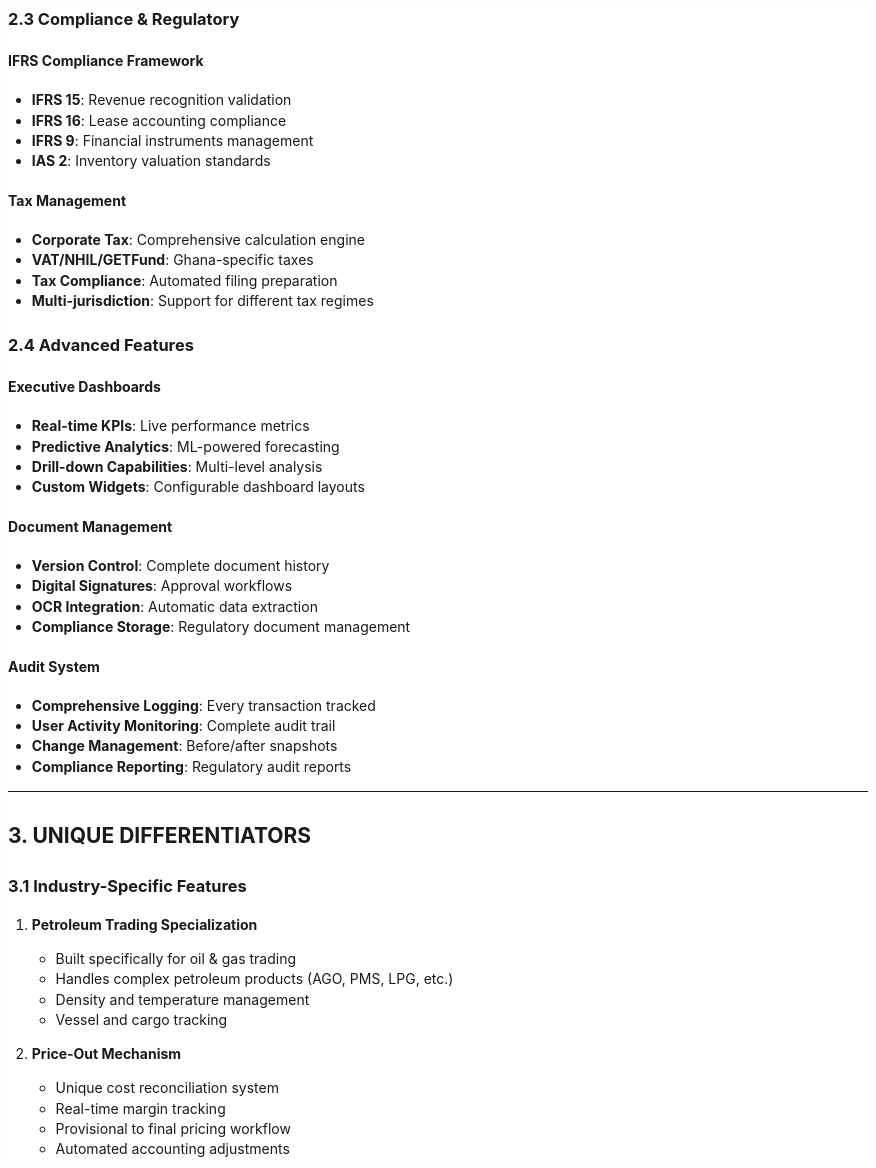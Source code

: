 ### 2.3 Compliance & Regulatory

#### IFRS Compliance Framework
- **IFRS 15**: Revenue recognition validation
- **IFRS 16**: Lease accounting compliance
- **IFRS 9**: Financial instruments management
- **IAS 2**: Inventory valuation standards

#### Tax Management
- **Corporate Tax**: Comprehensive calculation engine
- **VAT/NHIL/GETFund**: Ghana-specific taxes
- **Tax Compliance**: Automated filing preparation
- **Multi-jurisdiction**: Support for different tax regimes

### 2.4 Advanced Features

#### Executive Dashboards
- **Real-time KPIs**: Live performance metrics
- **Predictive Analytics**: ML-powered forecasting
- **Drill-down Capabilities**: Multi-level analysis
- **Custom Widgets**: Configurable dashboard layouts

#### Document Management
- **Version Control**: Complete document history
- **Digital Signatures**: Approval workflows
- **OCR Integration**: Automatic data extraction
- **Compliance Storage**: Regulatory document management

#### Audit System
- **Comprehensive Logging**: Every transaction tracked
- **User Activity Monitoring**: Complete audit trail
- **Change Management**: Before/after snapshots
- **Compliance Reporting**: Regulatory audit reports

---

## 3. UNIQUE DIFFERENTIATORS

### 3.1 Industry-Specific Features

1. **Petroleum Trading Specialization**
   - Built specifically for oil & gas trading
   - Handles complex petroleum products (AGO, PMS, LPG, etc.)
   - Density and temperature management
   - Vessel and cargo tracking

2. **Price-Out Mechanism**
   - Unique cost reconciliation system
   - Real-time margin tracking
   - Provisional to final pricing workflow
   - Automated accounting adjustments
